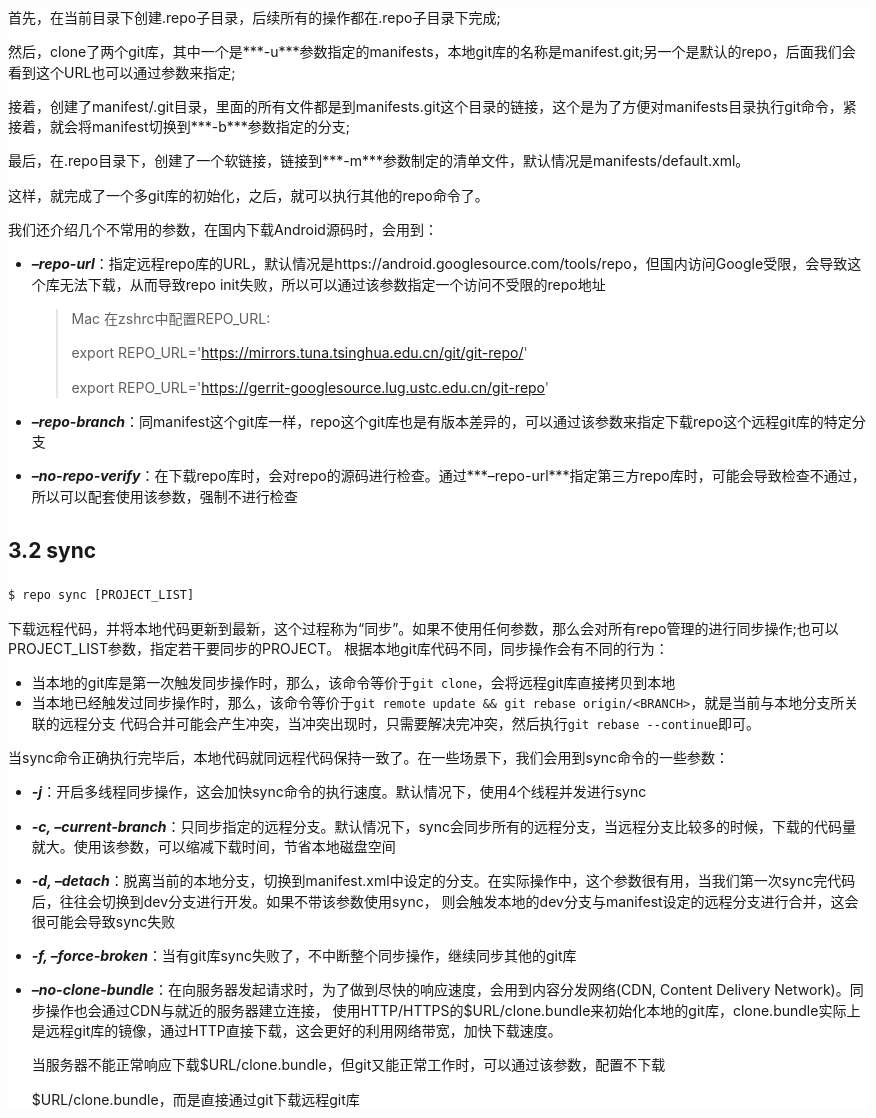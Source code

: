 首先，在当前目录下创建.repo子目录，后续所有的操作都在.repo子目录下完成;

然后，clone了两个git库，其中一个是***-u\***参数指定的manifests，本地git库的名称是manifest.git;另一个是默认的repo，后面我们会看到这个URL也可以通过参数来指定;

接着，创建了manifest/.git目录，里面的所有文件都是到manifests.git这个目录的链接，这个是为了方便对manifests目录执行git命令，紧接着，就会将manifest切换到***-b\***参数指定的分支;

最后，在.repo目录下，创建了一个软链接，链接到***-m\***参数制定的清单文件，默认情况是manifests/default.xml。

这样，就完成了一个多git库的初始化，之后，就可以执行其他的repo命令了。

我们还介绍几个不常用的参数，在国内下载Android源码时，会用到：

- ***–repo-url***：指定远程repo库的URL，默认情况是https://android.googlesource.com/tools/repo，但国内访问Google受限，会导致这个库无法下载，从而导致repo init失败，所以可以通过该参数指定一个访问不受限的repo地址

  > Mac 在zshrc中配置REPO_URL: 
  >
  > export REPO_URL='https://mirrors.tuna.tsinghua.edu.cn/git/git-repo/'
  >
  > export REPO_URL='https://gerrit-googlesource.lug.ustc.edu.cn/git-repo'

- ***–repo-branch***：同manifest这个git库一样，repo这个git库也是有版本差异的，可以通过该参数来指定下载repo这个远程git库的特定分支

- ***–no-repo-verify***：在下载repo库时，会对repo的源码进行检查。通过***–repo-url\***指定第三方repo库时，可能会导致检查不通过，所以可以配套使用该参数，强制不进行检查

## 3.2 sync

```
$ repo sync [PROJECT_LIST]
```

下载远程代码，并将本地代码更新到最新，这个过程称为“同步”。如果不使用任何参数，那么会对所有repo管理的进行同步操作;也可以PROJECT_LIST参数，指定若干要同步的PROJECT。 根据本地git库代码不同，同步操作会有不同的行为：

- 当本地的git库是第一次触发同步操作时，那么，该命令等价于`git clone`，会将远程git库直接拷贝到本地
- 当本地已经触发过同步操作时，那么，该命令等价于`git remote update && git rebase origin/<BRANCH>`，<BRANCH>就是当前与本地分支所关联的远程分支 代码合并可能会产生冲突，当冲突出现时，只需要解决完冲突，然后执行`git rebase --continue`即可。

当sync命令正确执行完毕后，本地代码就同远程代码保持一致了。在一些场景下，我们会用到sync命令的一些参数：

- ***-j***：开启多线程同步操作，这会加快sync命令的执行速度。默认情况下，使用4个线程并发进行sync

- ***-c, –current-branch***：只同步指定的远程分支。默认情况下，sync会同步所有的远程分支，当远程分支比较多的时候，下载的代码量就大。使用该参数，可以缩减下载时间，节省本地磁盘空间

- ***-d, –detach***：脱离当前的本地分支，切换到manifest.xml中设定的分支。在实际操作中，这个参数很有用，当我们第一次sync完代码后，往往会切换到dev分支进行开发。如果不带该参数使用sync， 则会触发本地的dev分支与manifest设定的远程分支进行合并，这会很可能会导致sync失败

- ***-f, –force-broken***：当有git库sync失败了，不中断整个同步操作，继续同步其他的git库

- ***–no-clone-bundle***：在向服务器发起请求时，为了做到尽快的响应速度，会用到内容分发网络(CDN, Content Delivery Network)。同步操作也会通过CDN与就近的服务器建立连接， 使用HTTP/HTTPS的$URL/clone.bundle来初始化本地的git库，clone.bundle实际上是远程git库的镜像，通过HTTP直接下载，这会更好的利用网络带宽，加快下载速度。 

  当服务器不能正常响应下载$URL/clone.bundle，但git又能正常工作时，可以通过该参数，配置不下载

  $​​​​URL/clone.bundle，而是直接通过git下载远程git库
